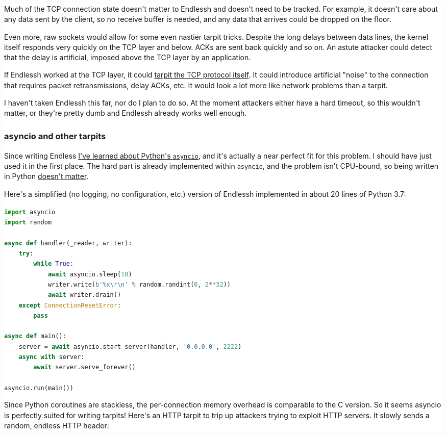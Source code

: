 Much of the TCP connection state doesn't matter to Endlessh and doesn't
need to be tracked. For example, it doesn't care about any data sent by
the client, so no receive buffer is needed, and any data that arrives
could be dropped on the floor.

Even more, raw sockets would allow for some even nastier tarpit tricks.
Despite the long delays between data lines, the kernel itself responds
very quickly on the TCP layer and below. ACKs are sent back quickly and
so on. An astute attacker could detect that the delay is artificial,
imposed above the TCP layer by an application.

If Endlessh worked at the TCP layer, it could [tarpit the TCP protocol
itself][tcp]. It could introduce artificial "noise" to the connection
that requires packet retransmissions, delay ACKs, etc. It would look a
lot more like network problems than a tarpit.

I haven't taken Endlessh this far, nor do I plan to do so. At the
moment attackers either have a hard timeout, so this wouldn't matter,
or they're pretty dumb and Endlessh already works well enough.

### asyncio and other tarpits

Since writing Endless [I've learned about Python's `asyncio`][aio], and
it's actually a near perfect fit for this problem. I should have just
used it in the first place. The hard part is already implemented within
`asyncio`, and the problem isn't CPU-bound, so being written in Python
[doesn't matter][dumb].

Here's a simplified (no logging, no configuration, etc.) version of
Endlessh implemented in about 20 lines of Python 3.7:

```py
import asyncio
import random

async def handler(_reader, writer):
    try:
        while True:
            await asyncio.sleep(10)
            writer.write(b'%x\r\n' % random.randint(0, 2**32))
            await writer.drain()
    except ConnectionResetError:
        pass

async def main():
    server = await asyncio.start_server(handler, '0.0.0.0', 2222)
    async with server:
        await server.serve_forever()

asyncio.run(main())
```

Since Python coroutines are stackless, the per-connection memory
overhead is comparable to the C version. So it seems asyncio is
perfectly suited for writing tarpits! Here's an HTTP tarpit to trip up
attackers trying to exploit HTTP servers. It slowly sends a random,
endless HTTP header:


[aio]: /blog/2019/03/10/
[analysis]: https://github.com/bediger4000/ssh-tarpit-behavior
[bsdnow]: https://www.youtube.com/watch?v=bM65iyRRW0A&t=3m52s
[dumb]: /blog/2019/02/24/
[endlessh]: https://github.com/skeeto/endlessh
[hn]: https://news.ycombinator.com/item?id=19465967
[hn2]: https://news.ycombinator.com/item?id=24491453
[mail]: /blog/2017/06/15/
[raw]: /blog/2015/05/15/
[reddit]: https://old.reddit.com/r/programming/comments/b4iq00/endlessh_an_ssh_tarpit/
[reddit2]: https://old.reddit.com/r/netsec/comments/b4dwjl/endlessh_an_ssh_tarpit/
[rfc]: https://tools.ietf.org/html/rfc4253#section-4.2
[tarpit]: https://en.wikipedia.org/wiki/Tarpit_(networking)
[tcp]: https://nyman.re/super-simple-ssh-tarpit/